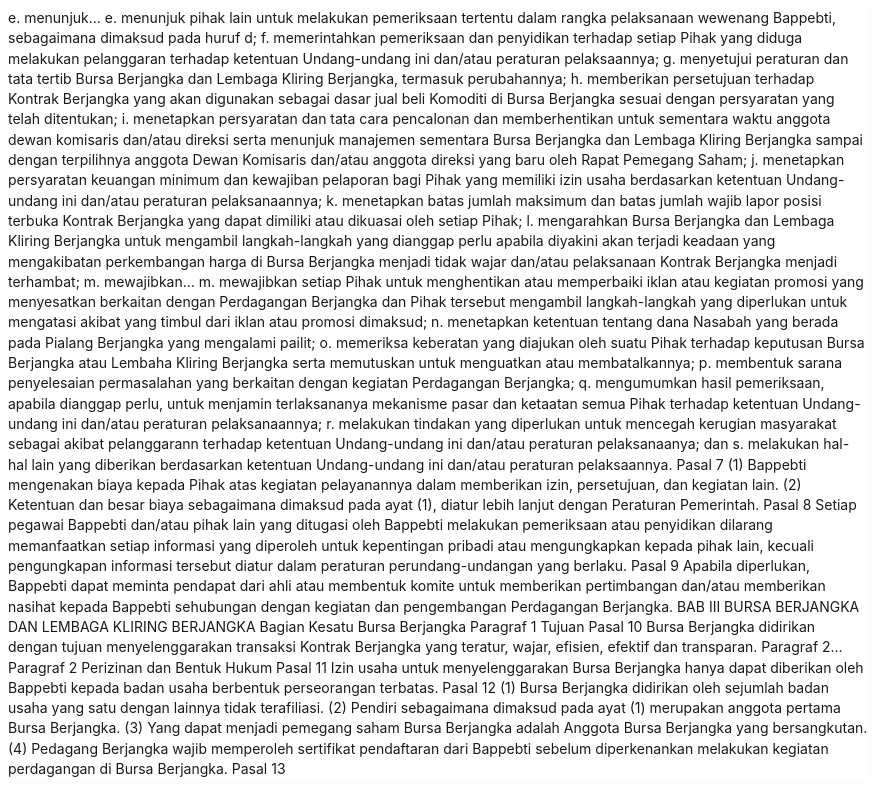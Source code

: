 e. menunjuk… e. menunjuk pihak lain untuk melakukan pemeriksaan tertentu dalam rangka pelaksanaan wewenang Bappebti, sebagaimana dimaksud pada huruf d;
f. memerintahkan pemeriksaan dan penyidikan terhadap setiap Pihak yang diduga melakukan pelanggaran terhadap ketentuan Undang-undang ini dan/atau peraturan pelaksaannya;
g. menyetujui peraturan dan tata tertib Bursa Berjangka dan Lembaga Kliring Berjangka, termasuk perubahannya;
h. memberikan persetujuan terhadap Kontrak Berjangka yang akan digunakan sebagai dasar jual beli Komoditi di Bursa Berjangka sesuai dengan persyaratan yang telah ditentukan;
i. menetapkan persyaratan dan tata cara pencalonan dan memberhentikan untuk sementara waktu anggota dewan komisaris dan/atau direksi serta menunjuk manajemen sementara Bursa Berjangka dan Lembaga Kliring Berjangka sampai dengan terpilihnya anggota Dewan Komisaris dan/atau anggota direksi yang baru oleh Rapat Pemegang Saham;
j. menetapkan persyaratan keuangan minimum dan kewajiban pelaporan bagi Pihak yang memiliki izin usaha berdasarkan ketentuan Undang-undang ini dan/atau peraturan pelaksanaannya;
k. menetapkan batas jumlah maksimum dan batas jumlah wajib lapor posisi terbuka Kontrak Berjangka yang dapat dimiliki atau dikuasai oleh setiap Pihak;
l. mengarahkan Bursa Berjangka dan Lembaga Kliring Berjangka untuk mengambil langkah-langkah yang dianggap perlu apabila diyakini akan terjadi keadaan yang mengakibatan perkembangan harga di Bursa Berjangka menjadi tidak wajar dan/atau pelaksanaan Kontrak Berjangka menjadi terhambat;
m. mewajibkan… m. mewajibkan setiap Pihak untuk menghentikan atau memperbaiki iklan atau kegiatan promosi yang menyesatkan berkaitan dengan Perdagangan Berjangka dan Pihak tersebut mengambil langkah-langkah yang diperlukan untuk mengatasi akibat yang timbul dari iklan atau promosi dimaksud;
n. menetapkan ketentuan tentang dana Nasabah yang berada pada Pialang Berjangka yang mengalami pailit;
o. memeriksa keberatan yang diajukan oleh suatu Pihak terhadap keputusan Bursa Berjangka atau Lembaha Kliring Berjangka serta memutuskan untuk menguatkan atau membatalkannya;
p. membentuk sarana penyelesaian permasalahan yang berkaitan dengan kegiatan Perdagangan Berjangka;
q. mengumumkan hasil pemeriksaan, apabila dianggap perlu, untuk menjamin terlaksananya mekanisme pasar dan ketaatan semua Pihak terhadap ketentuan Undang-undang ini dan/atau peraturan pelaksanaannya;
r. melakukan tindakan yang diperlukan untuk mencegah kerugian masyarakat sebagai akibat pelanggarann terhadap ketentuan Undang-undang ini dan/atau peraturan pelaksanaanya; dan
s. melakukan hal-hal lain yang diberikan berdasarkan ketentuan Undang-undang ini dan/atau peraturan pelaksaannya.
Pasal 7
(1) Bappebti mengenakan biaya kepada Pihak atas kegiatan pelayanannya dalam memberikan izin, persetujuan, dan kegiatan lain.
(2) Ketentuan dan besar biaya sebagaimana dimaksud pada ayat (1), diatur lebih lanjut dengan Peraturan Pemerintah.
Pasal 8
Setiap pegawai Bappebti dan/atau pihak lain yang ditugasi oleh Bappebti melakukan pemeriksaan atau penyidikan dilarang memanfaatkan setiap informasi yang diperoleh untuk kepentingan pribadi atau mengungkapkan kepada pihak lain, kecuali pengungkapan informasi tersebut diatur dalam peraturan perundang-undangan yang berlaku.
Pasal 9
Apabila diperlukan, Bappebti dapat meminta pendapat dari ahli atau membentuk komite untuk memberikan pertimbangan dan/atau memberikan nasihat kepada Bappebti sehubungan dengan kegiatan dan pengembangan Perdagangan Berjangka.
BAB III BURSA BERJANGKA DAN LEMBAGA KLIRING BERJANGKA
Bagian Kesatu Bursa Berjangka Paragraf 1 Tujuan
Pasal 10
Bursa Berjangka didirikan dengan tujuan menyelenggarakan transaksi Kontrak Berjangka yang teratur, wajar, efisien, efektif dan transparan. Paragraf 2… Paragraf 2 Perizinan dan Bentuk Hukum
Pasal 11
Izin usaha untuk menyelenggarakan Bursa Berjangka hanya dapat diberikan oleh Bappebti kepada badan usaha berbentuk perseorangan terbatas.
Pasal 12
(1) Bursa Berjangka didirikan oleh sejumlah badan usaha yang satu dengan lainnya tidak terafiliasi.
(2) Pendiri sebagaimana dimaksud pada ayat (1) merupakan anggota pertama Bursa Berjangka.
(3) Yang dapat menjadi pemegang saham Bursa Berjangka adalah Anggota Bursa Berjangka yang bersangkutan.
(4) Pedagang Berjangka wajib memperoleh sertifikat pendaftaran dari Bappebti sebelum diperkenankan melakukan kegiatan perdagangan di Bursa Berjangka.
Pasal 13